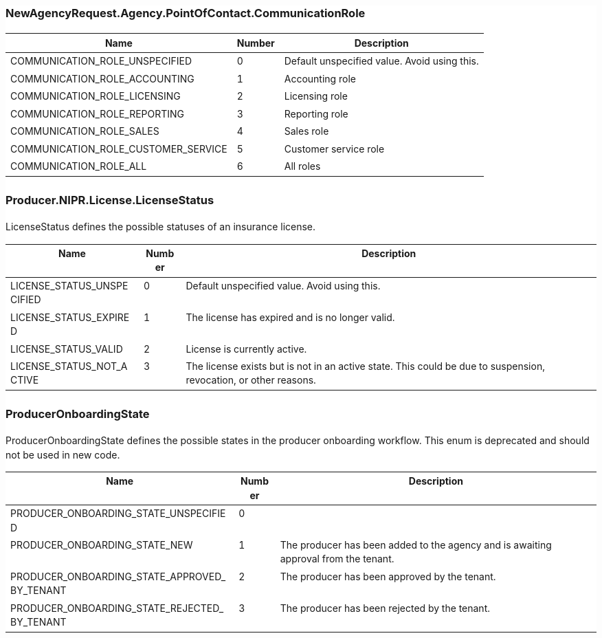 

<a name="producerflow-producer-v1-NewAgencyRequest-Agency-PointOfContact-CommunicationRole"></a>

### NewAgencyRequest.Agency.PointOfContact.CommunicationRole


| Name | Number | Description |
| ---- | ------ | ----------- |
| COMMUNICATION_ROLE_UNSPECIFIED | 0 | Default unspecified value. Avoid using this. |
| COMMUNICATION_ROLE_ACCOUNTING | 1 | Accounting role |
| COMMUNICATION_ROLE_LICENSING | 2 | Licensing role |
| COMMUNICATION_ROLE_REPORTING | 3 | Reporting role |
| COMMUNICATION_ROLE_SALES | 4 | Sales role |
| COMMUNICATION_ROLE_CUSTOMER_SERVICE | 5 | Customer service role |
| COMMUNICATION_ROLE_ALL | 6 | All roles |



<a name="producerflow-producer-v1-Producer-NIPR-License-LicenseStatus"></a>

### Producer.NIPR.License.LicenseStatus
LicenseStatus defines the possible statuses of an insurance license.

| Name | Number | Description |
| ---- | ------ | ----------- |
| LICENSE_STATUS_UNSPECIFIED | 0 | Default unspecified value. Avoid using this. |
| LICENSE_STATUS_EXPIRED | 1 | The license has expired and is no longer valid. |
| LICENSE_STATUS_VALID | 2 | License is currently active. |
| LICENSE_STATUS_NOT_ACTIVE | 3 | The license exists but is not in an active state. This could be due to suspension, revocation, or other reasons. |



<a name="producerflow-producer-v1-ProducerOnboardingState"></a>

### ProducerOnboardingState
ProducerOnboardingState defines the possible states in the producer onboarding workflow.
This enum is deprecated and should not be used in new code.

| Name | Number | Description |
| ---- | ------ | ----------- |
| PRODUCER_ONBOARDING_STATE_UNSPECIFIED | 0 |  |
| PRODUCER_ONBOARDING_STATE_NEW | 1 | The producer has been added to the agency and is awaiting approval from the tenant. |
| PRODUCER_ONBOARDING_STATE_APPROVED_BY_TENANT | 2 | The producer has been approved by the tenant. |
| PRODUCER_ONBOARDING_STATE_REJECTED_BY_TENANT | 3 | The producer has been rejected by the tenant. |
